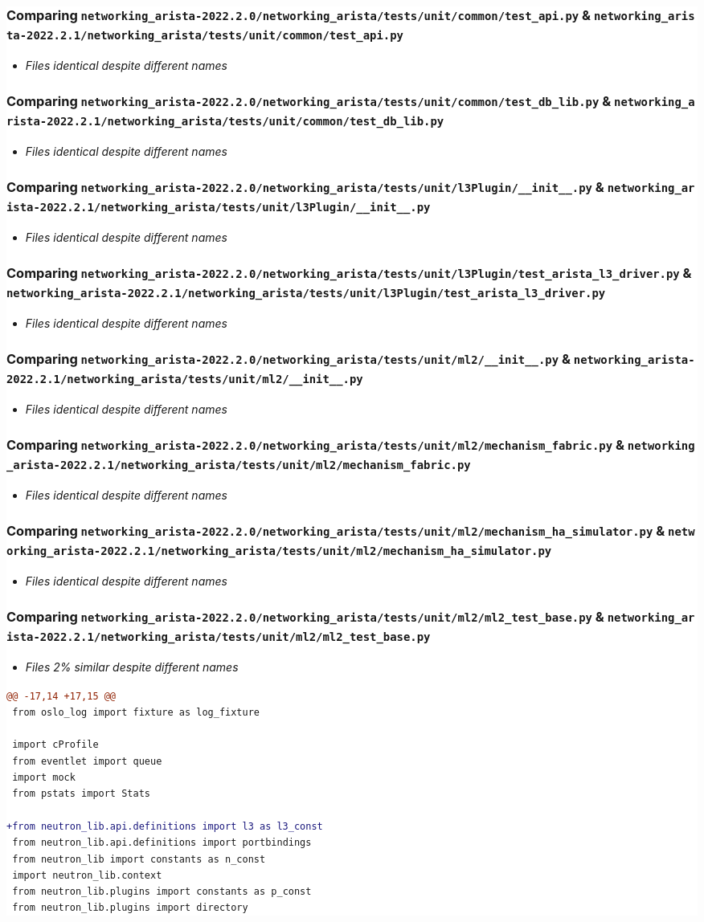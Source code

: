 ### Comparing `networking_arista-2022.2.0/networking_arista/tests/unit/common/test_api.py` & `networking_arista-2022.2.1/networking_arista/tests/unit/common/test_api.py`

 * *Files identical despite different names*

### Comparing `networking_arista-2022.2.0/networking_arista/tests/unit/common/test_db_lib.py` & `networking_arista-2022.2.1/networking_arista/tests/unit/common/test_db_lib.py`

 * *Files identical despite different names*

### Comparing `networking_arista-2022.2.0/networking_arista/tests/unit/l3Plugin/__init__.py` & `networking_arista-2022.2.1/networking_arista/tests/unit/l3Plugin/__init__.py`

 * *Files identical despite different names*

### Comparing `networking_arista-2022.2.0/networking_arista/tests/unit/l3Plugin/test_arista_l3_driver.py` & `networking_arista-2022.2.1/networking_arista/tests/unit/l3Plugin/test_arista_l3_driver.py`

 * *Files identical despite different names*

### Comparing `networking_arista-2022.2.0/networking_arista/tests/unit/ml2/__init__.py` & `networking_arista-2022.2.1/networking_arista/tests/unit/ml2/__init__.py`

 * *Files identical despite different names*

### Comparing `networking_arista-2022.2.0/networking_arista/tests/unit/ml2/mechanism_fabric.py` & `networking_arista-2022.2.1/networking_arista/tests/unit/ml2/mechanism_fabric.py`

 * *Files identical despite different names*

### Comparing `networking_arista-2022.2.0/networking_arista/tests/unit/ml2/mechanism_ha_simulator.py` & `networking_arista-2022.2.1/networking_arista/tests/unit/ml2/mechanism_ha_simulator.py`

 * *Files identical despite different names*

### Comparing `networking_arista-2022.2.0/networking_arista/tests/unit/ml2/ml2_test_base.py` & `networking_arista-2022.2.1/networking_arista/tests/unit/ml2/ml2_test_base.py`

 * *Files 2% similar despite different names*

```diff
@@ -17,14 +17,15 @@
 from oslo_log import fixture as log_fixture
 
 import cProfile
 from eventlet import queue
 import mock
 from pstats import Stats
 
+from neutron_lib.api.definitions import l3 as l3_const
 from neutron_lib.api.definitions import portbindings
 from neutron_lib import constants as n_const
 import neutron_lib.context
 from neutron_lib.plugins import constants as p_const
 from neutron_lib.plugins import directory
```